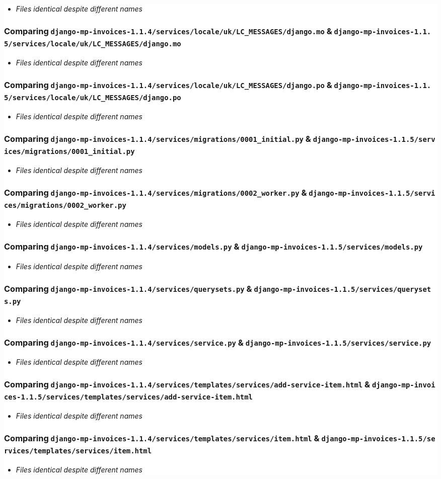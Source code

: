  * *Files identical despite different names*

### Comparing `django-mp-invoices-1.1.4/services/locale/uk/LC_MESSAGES/django.mo` & `django-mp-invoices-1.1.5/services/locale/uk/LC_MESSAGES/django.mo`

 * *Files identical despite different names*

### Comparing `django-mp-invoices-1.1.4/services/locale/uk/LC_MESSAGES/django.po` & `django-mp-invoices-1.1.5/services/locale/uk/LC_MESSAGES/django.po`

 * *Files identical despite different names*

### Comparing `django-mp-invoices-1.1.4/services/migrations/0001_initial.py` & `django-mp-invoices-1.1.5/services/migrations/0001_initial.py`

 * *Files identical despite different names*

### Comparing `django-mp-invoices-1.1.4/services/migrations/0002_worker.py` & `django-mp-invoices-1.1.5/services/migrations/0002_worker.py`

 * *Files identical despite different names*

### Comparing `django-mp-invoices-1.1.4/services/models.py` & `django-mp-invoices-1.1.5/services/models.py`

 * *Files identical despite different names*

### Comparing `django-mp-invoices-1.1.4/services/querysets.py` & `django-mp-invoices-1.1.5/services/querysets.py`

 * *Files identical despite different names*

### Comparing `django-mp-invoices-1.1.4/services/service.py` & `django-mp-invoices-1.1.5/services/service.py`

 * *Files identical despite different names*

### Comparing `django-mp-invoices-1.1.4/services/templates/services/add-service-item.html` & `django-mp-invoices-1.1.5/services/templates/services/add-service-item.html`

 * *Files identical despite different names*

### Comparing `django-mp-invoices-1.1.4/services/templates/services/item.html` & `django-mp-invoices-1.1.5/services/templates/services/item.html`

 * *Files identical despite different names*
